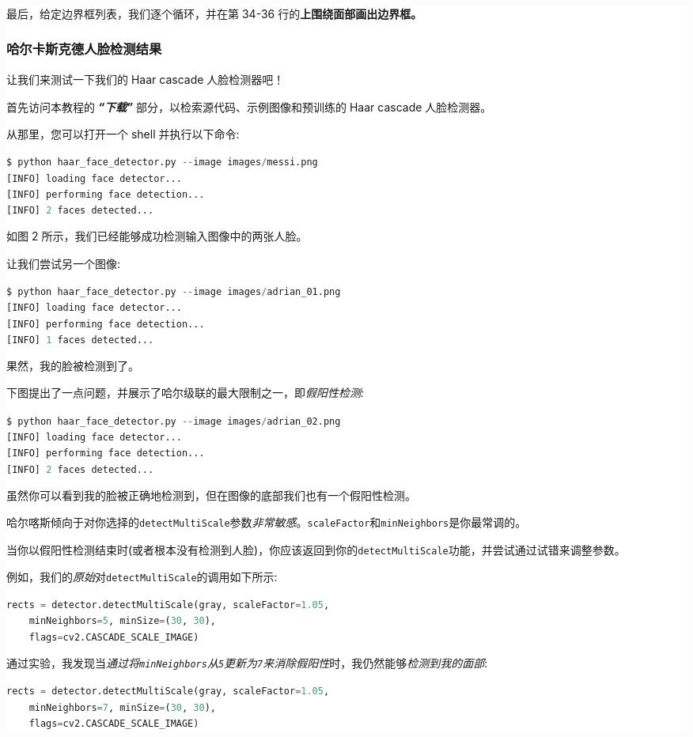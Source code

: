 最后，给定边界框列表，我们逐个循环，并在第 34-36 行的**上围绕面部画出边界框。**

### **哈尔卡斯克德人脸检测结果**

让我们来测试一下我们的 Haar cascade 人脸检测器吧！

首先访问本教程的 ***“下载”*** 部分，以检索源代码、示例图像和预训练的 Haar cascade 人脸检测器。

从那里，您可以打开一个 shell 并执行以下命令:

```py
$ python haar_face_detector.py --image images/messi.png
[INFO] loading face detector...
[INFO] performing face detection...
[INFO] 2 faces detected...
```

如图 2 所示，我们已经能够成功检测输入图像中的两张人脸。

让我们尝试另一个图像:

```py
$ python haar_face_detector.py --image images/adrian_01.png
[INFO] loading face detector...
[INFO] performing face detection...
[INFO] 1 faces detected...
```

果然，我的脸被检测到了。

下图提出了一点问题，并展示了哈尔级联的最大限制之一，即*假阳性检测:*

```py
$ python haar_face_detector.py --image images/adrian_02.png
[INFO] loading face detector...
[INFO] performing face detection...
[INFO] 2 faces detected...
```

虽然你可以看到我的脸被正确地检测到，但在图像的底部我们也有一个假阳性检测。

哈尔喀斯倾向于对你选择的`detectMultiScale`参数*非常敏感*。`scaleFactor`和`minNeighbors`是你最常调的。

当你以假阳性检测结束时(或者根本没有检测到人脸)，你应该返回到你的`detectMultiScale`功能，并尝试通过试错来调整参数。

例如，我们的*原始*对`detectMultiScale`的调用如下所示:

```py
rects = detector.detectMultiScale(gray, scaleFactor=1.05,
	minNeighbors=5, minSize=(30, 30),
	flags=cv2.CASCADE_SCALE_IMAGE)
```

通过实验，我发现当*通过将`minNeighbors`从`5`更新为`7`来消除假阳性*时，我仍然能够*检测到我的面部*:

```py
rects = detector.detectMultiScale(gray, scaleFactor=1.05,
	minNeighbors=7, minSize=(30, 30),
	flags=cv2.CASCADE_SCALE_IMAGE)
```
